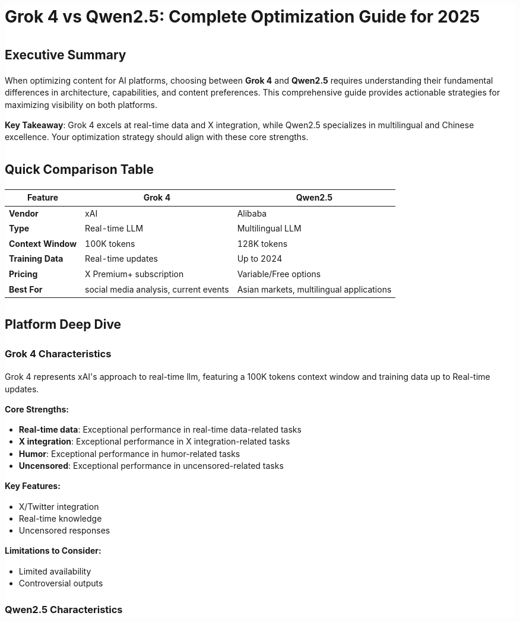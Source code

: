# Grok 4 vs Qwen2.5: Complete Optimization Guide for 2025

## Executive Summary

When optimizing content for AI platforms, choosing between **Grok 4** and **Qwen2.5** requires understanding their fundamental differences in architecture, capabilities, and content preferences. This comprehensive guide provides actionable strategies for maximizing visibility on both platforms.

**Key Takeaway**: Grok 4 excels at real-time data and X integration, while Qwen2.5 specializes in multilingual and Chinese excellence. Your optimization strategy should align with these core strengths.

## Quick Comparison Table

| Feature | Grok 4 | Qwen2.5 |
|---------|------------|------------|
| **Vendor** | xAI | Alibaba |
| **Type** | Real-time LLM | Multilingual LLM |
| **Context Window** | 100K tokens | 128K tokens |
| **Training Data** | Real-time updates | Up to 2024 |
| **Pricing** | X Premium+ subscription | Variable/Free options |
| **Best For** | social media analysis, current events | Asian markets, multilingual applications |

## Platform Deep Dive

### Grok 4 Characteristics

Grok 4 represents xAI's approach to real-time llm, featuring a 100K tokens context window and training data up to Real-time updates. 

**Core Strengths:**
- **Real-time data**: Exceptional performance in real-time data-related tasks
- **X integration**: Exceptional performance in X integration-related tasks
- **Humor**: Exceptional performance in humor-related tasks
- **Uncensored**: Exceptional performance in uncensored-related tasks

**Key Features:**
- X/Twitter integration
- Real-time knowledge
- Uncensored responses

**Limitations to Consider:**
- Limited availability
- Controversial outputs

### Qwen2.5 Characteristics
